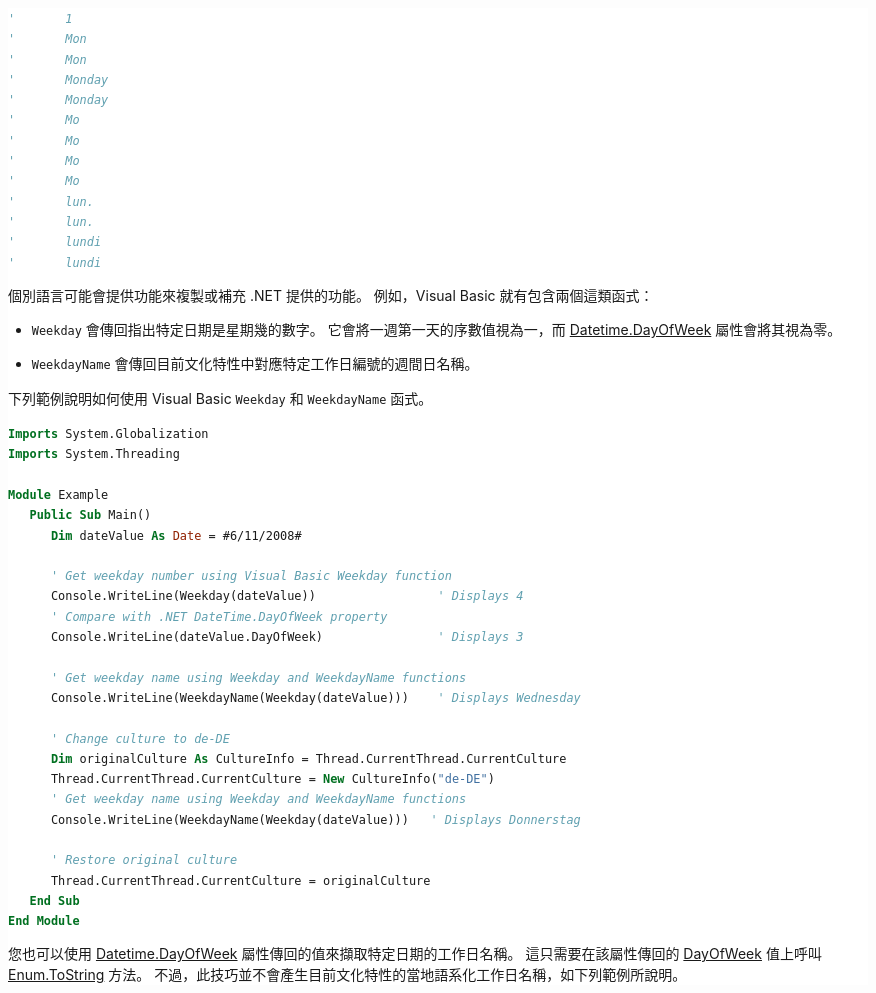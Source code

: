 ```vb
'       1
'       Mon
'       Mon
'       Monday
'       Monday
'       Mo
'       Mo
'       Mo
'       Mo
'       lun.
'       lun.
'       lundi
'       lundi
```

個別語言可能會提供功能來複製或補充 .NET 提供的功能。 例如，Visual Basic 就有包含兩個這類函式：

* `Weekday` 會傳回指出特定日期是星期幾的數字。 它會將一週第一天的序數值視為一，而 [Datetime.DayOfWeek](xref:System.DateTime.DayOfWeek) 屬性會將其視為零。

* `WeekdayName` 會傳回目前文化特性中對應特定工作日編號的週間日名稱。

下列範例說明如何使用 Visual Basic `Weekday` 和 `WeekdayName` 函式。

```vb
Imports System.Globalization
Imports System.Threading

Module Example
   Public Sub Main()
      Dim dateValue As Date = #6/11/2008#

      ' Get weekday number using Visual Basic Weekday function
      Console.WriteLine(Weekday(dateValue))                 ' Displays 4
      ' Compare with .NET DateTime.DayOfWeek property
      Console.WriteLine(dateValue.DayOfWeek)                ' Displays 3

      ' Get weekday name using Weekday and WeekdayName functions
      Console.WriteLine(WeekdayName(Weekday(dateValue)))    ' Displays Wednesday

      ' Change culture to de-DE
      Dim originalCulture As CultureInfo = Thread.CurrentThread.CurrentCulture
      Thread.CurrentThread.CurrentCulture = New CultureInfo("de-DE")
      ' Get weekday name using Weekday and WeekdayName functions
      Console.WriteLine(WeekdayName(Weekday(dateValue)))   ' Displays Donnerstag

      ' Restore original culture
      Thread.CurrentThread.CurrentCulture = originalCulture   
   End Sub
End Module
``` 

您也可以使用 [Datetime.DayOfWeek](xref:System.DateTime.DayOfWeek) 屬性傳回的值來擷取特定日期的工作日名稱。 這只需要在該屬性傳回的 [DayOfWeek](xref:System.DayOfWeek) 值上呼叫 [Enum.ToString](xref:System.Enum.ToString(System.String)) 方法。 不過，此技巧並不會產生目前文化特性的當地語系化工作日名稱，如下列範例所說明。 
